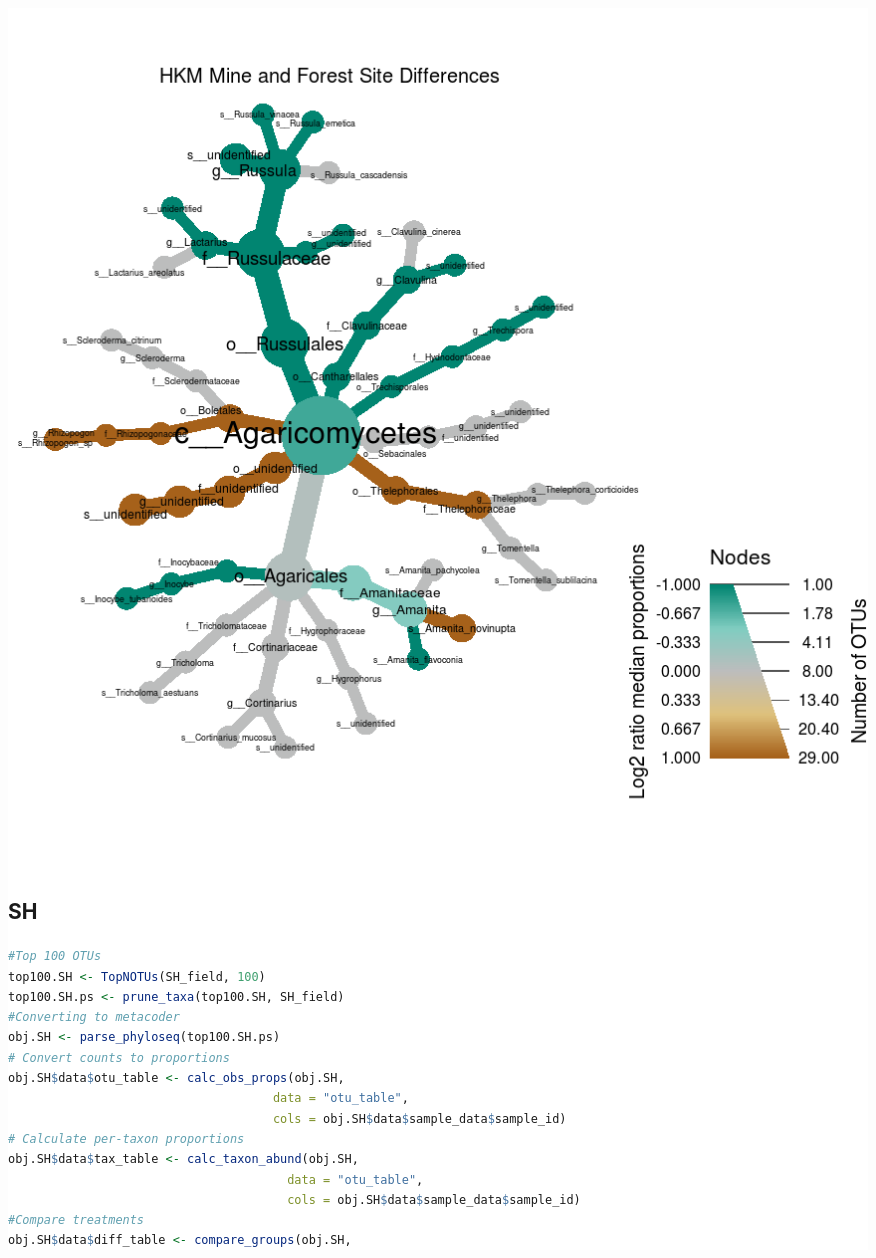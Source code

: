 <img src="AllMines_Graph_files/figure-html/unnamed-chunk-16-1.png" style="display: block; margin: auto;" />

## SH


```r
#Top 100 OTUs
top100.SH <- TopNOTUs(SH_field, 100)
top100.SH.ps <- prune_taxa(top100.SH, SH_field)
#Converting to metacoder
obj.SH <- parse_phyloseq(top100.SH.ps)
# Convert counts to proportions
obj.SH$data$otu_table <- calc_obs_props(obj.SH,
                                     data = "otu_table",
                                     cols = obj.SH$data$sample_data$sample_id)
# Calculate per-taxon proportions
obj.SH$data$tax_table <- calc_taxon_abund(obj.SH,
                                       data = "otu_table",
                                       cols = obj.SH$data$sample_data$sample_id)
#Compare treatments
obj.SH$data$diff_table <- compare_groups(obj.SH,
```